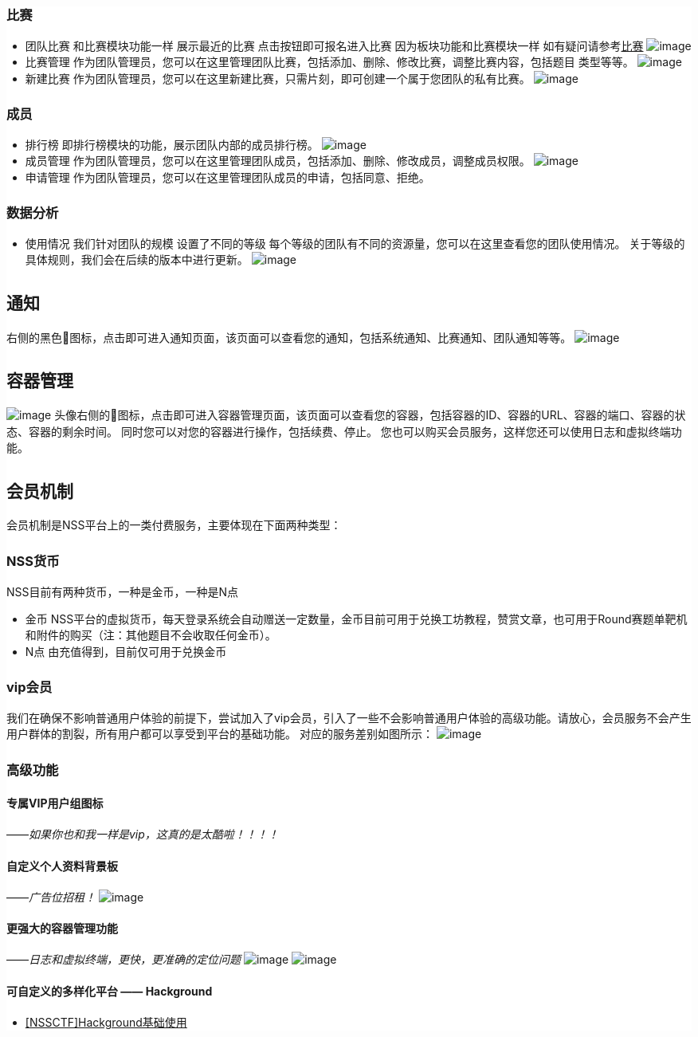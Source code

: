 ### 比赛
- 团队比赛 和比赛模块功能一样 展示最近的比赛 点击按钮即可报名进入比赛 因为板块功能和比赛模块一样 如有疑问请参考[比赛](#比赛)
![image](https://user-images.githubusercontent.com/41804496/233801531-0ffcda60-6cb8-452e-b753-6710cbc7a6f0.png)
- 比赛管理 作为团队管理员，您可以在这里管理团队比赛，包括添加、删除、修改比赛，调整比赛内容，包括题目 类型等等。
![image](https://user-images.githubusercontent.com/41804496/233801534-76e70f9d-37c2-4690-88e0-1b9dfcae58c0.png)
- 新建比赛 作为团队管理员，您可以在这里新建比赛，只需片刻，即可创建一个属于您团队的私有比赛。
![image](https://user-images.githubusercontent.com/41804496/233801588-822240a8-f614-4e77-bcd0-6eef2d802c21.png)
### 成员
- 排行榜 即排行榜模块的功能，展示团队内部的成员排行榜。
![image](https://user-images.githubusercontent.com/41804496/233801733-1dd764bd-35ae-44db-952a-a1bc2ff19927.png)
- 成员管理 作为团队管理员，您可以在这里管理团队成员，包括添加、删除、修改成员，调整成员权限。
![image](https://user-images.githubusercontent.com/41804496/233801742-55ed5a98-e681-4978-bef3-25fbf92f3afd.png)
- 申请管理 作为团队管理员，您可以在这里管理团队成员的申请，包括同意、拒绝。
### 数据分析
- 使用情况 我们针对团队的规模 设置了不同的等级 每个等级的团队有不同的资源量，您可以在这里查看您的团队使用情况。 关于等级的具体规则，我们会在后续的版本中进行更新。
![image](https://user-images.githubusercontent.com/41804496/233801953-e8f6ddd9-1b2b-45f0-9f27-9c1c108ae6f0.png)

## 通知
右侧的黑色🔔图标，点击即可进入通知页面，该页面可以查看您的通知，包括系统通知、比赛通知、团队通知等等。
![image](https://user-images.githubusercontent.com/41804496/233802119-971e6a29-5250-41a6-a870-07ba46eb3827.png)
## 容器管理
![image](https://user-images.githubusercontent.com/41804496/233802097-e13b2b29-f244-4d71-a3fa-b2b488eafcbd.png)
头像右侧的🐳图标，点击即可进入容器管理页面，该页面可以查看您的容器，包括容器的ID、容器的URL、容器的端口、容器的状态、容器的剩余时间。
同时您可以对您的容器进行操作，包括续费、停止。
您也可以购买会员服务，这样您还可以使用日志和虚拟终端功能。
## 会员机制
会员机制是NSS平台上的一类付费服务，主要体现在下面两种类型：
### NSS货币
NSS目前有两种货币，一种是金币，一种是N点
- 金币 NSS平台的虚拟货币，每天登录系统会自动赠送一定数量，金币目前可用于兑换工坊教程，赞赏文章，也可用于Round赛题单靶机和附件的购买（注：其他题目不会收取任何金币）。
- N点 由充值得到，目前仅可用于兑换金币
### vip会员
我们在确保不影响普通用户体验的前提下，尝试加入了vip会员，引入了一些不会影响普通用户体验的高级功能。请放心，会员服务不会产生用户群体的割裂，所有用户都可以享受到平台的基础功能。
对应的服务差别如图所示：
![image](https://user-images.githubusercontent.com/41804496/233802593-135bf684-9ffb-4a39-a3c5-f9aacdbc525a.png)

### 高级功能

#### 专属VIP用户组图标
——*如果你也和我一样是vip，这真的是太酷啦！！！！*
#### 自定义个人资料背景板
——*广告位招租！*
![image](https://user-images.githubusercontent.com/41804496/233803402-3a040bab-0699-4945-ad92-e7f25300b874.png)
#### 更强大的容器管理功能
——*日志和虚拟终端，更快，更准确的定位问题*
![image](https://user-images.githubusercontent.com/41804496/233803414-09bdf7eb-7613-430d-97bc-4e1ea0fc459d.png)
![image](https://user-images.githubusercontent.com/41804496/233803488-35179c4c-22a0-4f93-99db-6b464fb58ad7.png)
#### 可自定义的多样化平台 —— Hackground
- [[NSSCTF]Hackground基础使用](https://www.bilibili.com/video/BV1Sc411H7i8)